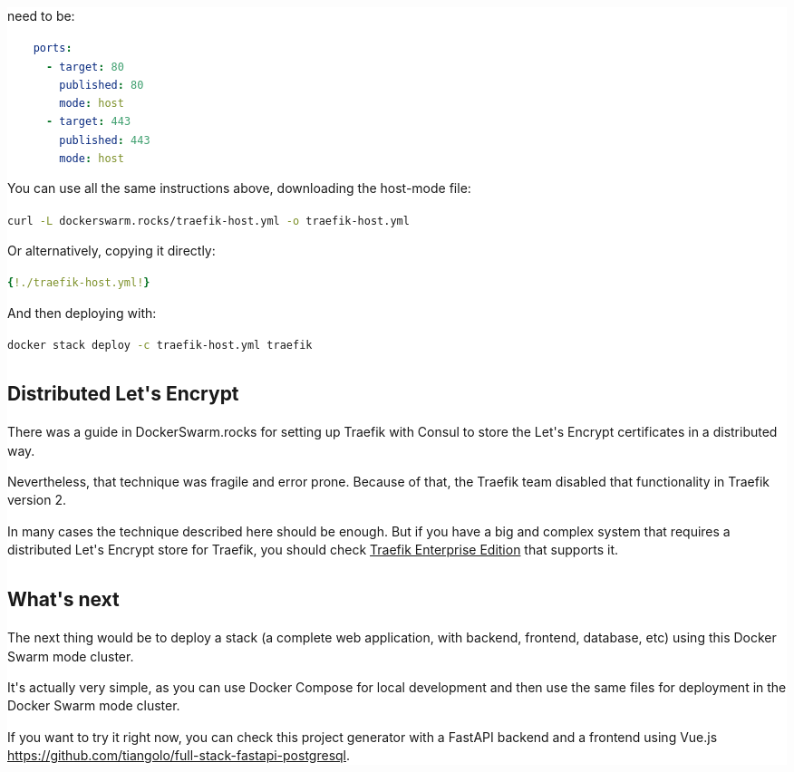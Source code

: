 need to be:

```YAML
    ports:
      - target: 80
        published: 80
        mode: host
      - target: 443
        published: 443
        mode: host
```

You can use all the same instructions above, downloading the host-mode file:

```bash
curl -L dockerswarm.rocks/traefik-host.yml -o traefik-host.yml
```

Or alternatively, copying it directly:

```YAML
{!./traefik-host.yml!}
```

And then deploying with:

```bash
docker stack deploy -c traefik-host.yml traefik
```

## Distributed Let's Encrypt

There was a guide in DockerSwarm.rocks for setting up Traefik with Consul to store the Let's Encrypt certificates in a distributed way.

Nevertheless, that technique was fragile and error prone. Because of that, the Traefik team disabled that functionality in Traefik version 2.

In many cases the technique described here should be enough. But if you have a big and complex system that requires a distributed Let's Encrypt store for Traefik, you should check <a href="https://containo.us/traefikee/" class="external-link" target="_blank">Traefik Enterprise Edition</a> that supports it.

## What's next

The next thing would be to deploy a stack (a complete web application, with backend, frontend, database, etc) using this Docker Swarm mode cluster.

It's actually very simple, as you can use Docker Compose for local development and then use the same files for deployment in the Docker Swarm mode cluster.

If you want to try it right now, you can check this project generator with a FastAPI backend and a frontend using Vue.js <a href="https://github.com/tiangolo/full-stack-fastapi-postgresql" class="external-link" target="_blank">https://github.com/tiangolo/full-stack-fastapi-postgresql</a>.
